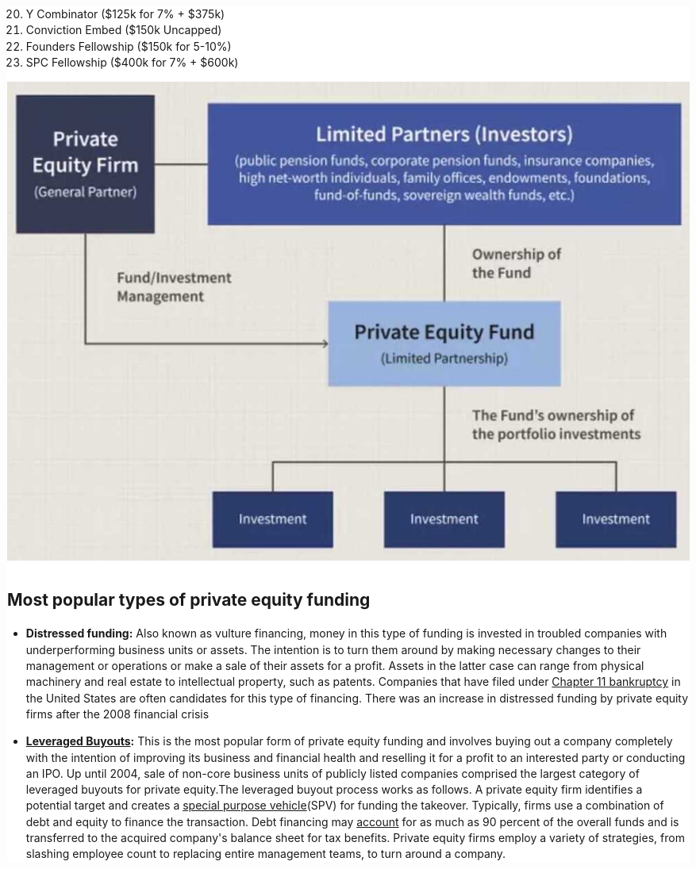 20. Y Combinator ($125k for 7% + $375k)
21. Conviction Embed ($150k Uncapped)
22. Founders Fellowship ($150k for 5-10%)
23. SPC Fellowship ($400k for 7% + $600k)

![image](../media/Investment-Banking-image1.jpg)

## Most popular types of private equity funding

- **Distressed funding:** Also known as vulture financing, money in this type of funding is invested in troubled companies with underperforming business units or assets. The intention is to turn them around by making necessary changes to their management or operations or make a sale of their assets for a profit. Assets in the latter case can range from physical machinery and real estate to intellectual property, such as patents. Companies that have filed under [Chapter 11 bankruptcy](https://www.investopedia.com/terms/c/chapter11.asp) in the United States are often candidates for this type of financing. There was an increase in distressed funding by private equity firms after the 2008 financial crisis

- **[Leveraged Buyouts](https://www.investopedia.com/terms/l/leveragedbuyout.asp):** This is the most popular form of private equity funding and involves buying out a company completely with the intention of improving its business and financial health and reselling it for a profit to an interested party or conducting an IPO. Up until 2004, sale of non-core business units of publicly listed companies comprised the largest category of leveraged buyouts for private equity.The leveraged buyout process works as follows. A private equity firm identifies a potential target and creates a [special purpose vehicle](https://www.investopedia.com/terms/s/spv.asp)(SPV) for funding the takeover. Typically, firms use a combination of debt and equity to finance the transaction. Debt financing may [account](https://www.investopedia.com/articles/active-trading/121015/understanding-accounting-private-equity-funds.asp) for as much as 90 percent of the overall funds and is transferred to the acquired company's balance sheet for tax benefits. Private equity firms employ a variety of strategies, from slashing employee count to replacing entire management teams, to turn around a company.
